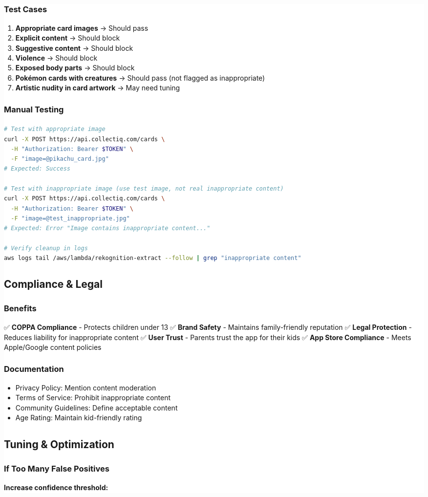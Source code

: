 ### Test Cases

1. **Appropriate card images** → Should pass
2. **Explicit content** → Should block
3. **Suggestive content** → Should block
4. **Violence** → Should block
5. **Exposed body parts** → Should block
6. **Pokémon cards with creatures** → Should pass (not flagged as inappropriate)
7. **Artistic nudity in card artwork** → May need tuning

### Manual Testing

```bash
# Test with appropriate image
curl -X POST https://api.collectiq.com/cards \
  -H "Authorization: Bearer $TOKEN" \
  -F "image=@pikachu_card.jpg"
# Expected: Success

# Test with inappropriate image (use test image, not real inappropriate content)
curl -X POST https://api.collectiq.com/cards \
  -H "Authorization: Bearer $TOKEN" \
  -F "image=@test_inappropriate.jpg"
# Expected: Error "Image contains inappropriate content..."

# Verify cleanup in logs
aws logs tail /aws/lambda/rekognition-extract --follow | grep "inappropriate content"
```

## Compliance & Legal

### Benefits

✅ **COPPA Compliance** - Protects children under 13
✅ **Brand Safety** - Maintains family-friendly reputation
✅ **Legal Protection** - Reduces liability for inappropriate content
✅ **User Trust** - Parents trust the app for their kids
✅ **App Store Compliance** - Meets Apple/Google content policies

### Documentation

- Privacy Policy: Mention content moderation
- Terms of Service: Prohibit inappropriate content
- Community Guidelines: Define acceptable content
- Age Rating: Maintain kid-friendly rating

## Tuning & Optimization

### If Too Many False Positives

**Increase confidence threshold:**
